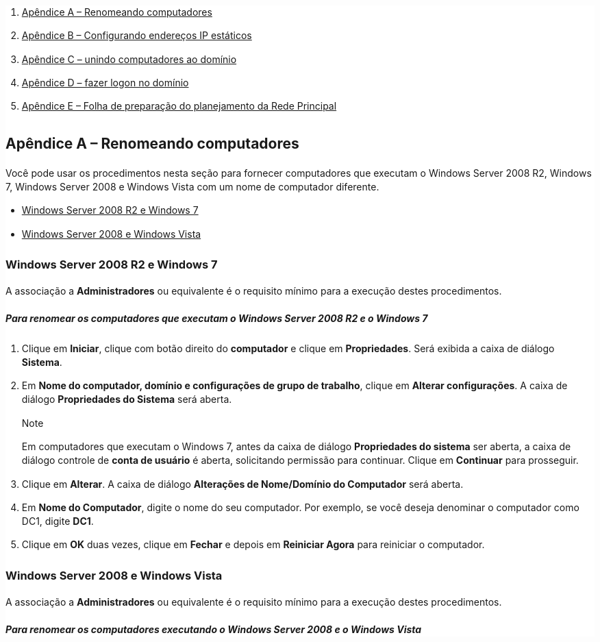 1.  [Apêndice A – Renomeando computadores](#BKMK_A)

2.  [Apêndice B – Configurando endereços IP estáticos](#BKMK_B)

3.  [Apêndice C – unindo computadores ao domínio](#BKMK_C)

4.  [Apêndice D – fazer logon no domínio](#BKMK_D)

5.  [Apêndice E – Folha de preparação do planejamento da Rede Principal](#BKMK_E)

## <a name="appendix-a---renaming-computers"></a><a name="BKMK_A"></a>Apêndice A – Renomeando computadores
Você pode usar os procedimentos nesta seção para fornecer computadores que executam o Windows Server 2008 R2, Windows 7, Windows Server 2008 e Windows Vista com um nome de computador diferente.

- [Windows Server 2008 R2 e Windows 7](#bkmk_NetFndtn_Pln_rename_R2)

- [Windows Server 2008 e Windows Vista](#bkmk_NetFndtn_Pln_Renam08)

### <a name="windows-server-2008-r2-and-windows-7"></a><a name="bkmk_NetFndtn_Pln_rename_R2"></a>Windows Server 2008 R2 e Windows 7
A associação a **Administradores** ou equivalente é o requisito mínimo para a execução destes procedimentos.

##### <a name="to-rename-computers-running-windows-server-2008-r2-and-windows-7"></a>Para renomear os computadores que executam o Windows Server 2008 R2 e o Windows 7

1.  Clique em **Iniciar**, clique com botão direito do **computador** e clique em **Propriedades**. Será exibida a caixa de diálogo **Sistema**.

2.  Em **Nome do computador, domínio e configurações de grupo de trabalho**, clique em **Alterar configurações**. A caixa de diálogo **Propriedades do Sistema** será aberta.

    > [!NOTE]
    > Em computadores que executam o Windows 7, antes da caixa de diálogo **Propriedades do sistema** ser aberta, a caixa de diálogo controle de **conta de usuário** é aberta, solicitando permissão para continuar. Clique em **Continuar** para prosseguir.

3.  Clique em **Alterar**. A caixa de diálogo **Alterações de Nome/Domínio do Computador** será aberta.

4.  Em **Nome do Computador**, digite o nome do seu computador. Por exemplo, se você deseja denominar o computador como DC1, digite **DC1**.

5.  Clique em **OK** duas vezes, clique em **Fechar** e depois em **Reiniciar Agora** para reiniciar o computador.

### <a name="windows-server-2008-and-windows-vista"></a><a name="bkmk_NetFndtn_Pln_Renam08"></a>Windows Server 2008 e Windows Vista
A associação a **Administradores** ou equivalente é o requisito mínimo para a execução destes procedimentos.

##### <a name="to-rename-computers-running-windows-server-2008-and-windows-vista"></a>Para renomear os computadores executando o Windows Server 2008 e o Windows Vista

